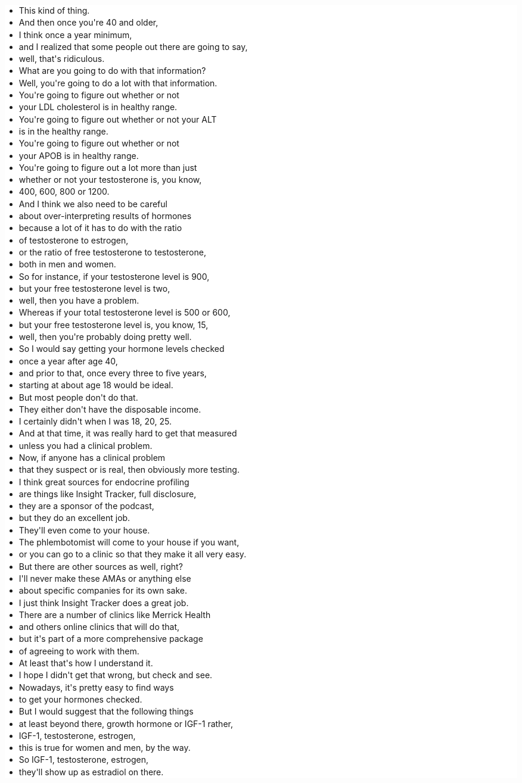 *  This kind of thing.
*  And then once you're 40 and older,
*  I think once a year minimum,
*  and I realized that some people out there are going to say,
*  well, that's ridiculous.
*  What are you going to do with that information?
*  Well, you're going to do a lot with that information.
*  You're going to figure out whether or not
*  your LDL cholesterol is in healthy range.
*  You're going to figure out whether or not your ALT
*  is in the healthy range.
*  You're going to figure out whether or not
*  your APOB is in healthy range.
*  You're going to figure out a lot more than just
*  whether or not your testosterone is, you know,
*  400, 600, 800 or 1200.
*  And I think we also need to be careful
*  about over-interpreting results of hormones
*  because a lot of it has to do with the ratio
*  of testosterone to estrogen,
*  or the ratio of free testosterone to testosterone,
*  both in men and women.
*  So for instance, if your testosterone level is 900,
*  but your free testosterone level is two,
*  well, then you have a problem.
*  Whereas if your total testosterone level is 500 or 600,
*  but your free testosterone level is, you know, 15,
*  well, then you're probably doing pretty well.
*  So I would say getting your hormone levels checked
*  once a year after age 40,
*  and prior to that, once every three to five years,
*  starting at about age 18 would be ideal.
*  But most people don't do that.
*  They either don't have the disposable income.
*  I certainly didn't when I was 18, 20, 25.
*  And at that time, it was really hard to get that measured
*  unless you had a clinical problem.
*  Now, if anyone has a clinical problem
*  that they suspect or is real, then obviously more testing.
*  I think great sources for endocrine profiling
*  are things like Insight Tracker, full disclosure,
*  they are a sponsor of the podcast,
*  but they do an excellent job.
*  They'll even come to your house.
*  The phlembotomist will come to your house if you want,
*  or you can go to a clinic so that they make it all very easy.
*  But there are other sources as well, right?
*  I'll never make these AMAs or anything else
*  about specific companies for its own sake.
*  I just think Insight Tracker does a great job.
*  There are a number of clinics like Merrick Health
*  and others online clinics that will do that,
*  but it's part of a more comprehensive package
*  of agreeing to work with them.
*  At least that's how I understand it.
*  I hope I didn't get that wrong, but check and see.
*  Nowadays, it's pretty easy to find ways
*  to get your hormones checked.
*  But I would suggest that the following things
*  at least beyond there, growth hormone or IGF-1 rather,
*  IGF-1, testosterone, estrogen,
*  this is true for women and men, by the way.
*  So IGF-1, testosterone, estrogen,
*  they'll show up as estradiol on there.